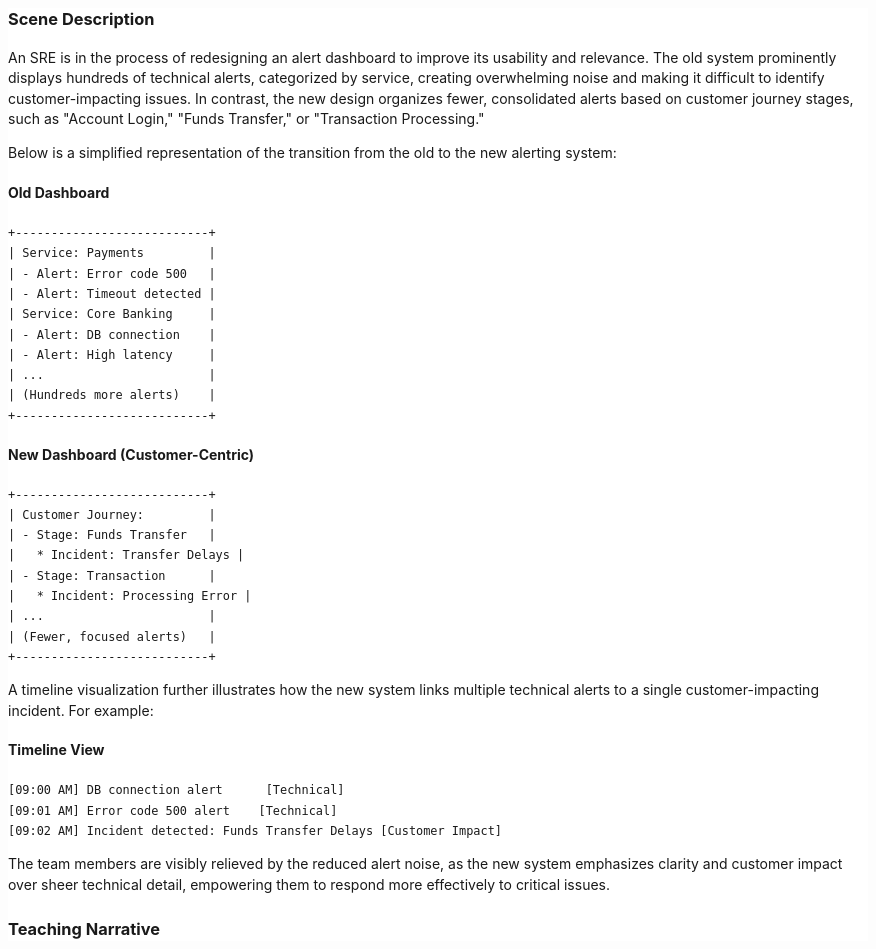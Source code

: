 ### Scene Description

An SRE is in the process of redesigning an alert dashboard to improve its usability and relevance. The old system prominently displays hundreds of technical alerts, categorized by service, creating overwhelming noise and making it difficult to identify customer-impacting issues. In contrast, the new design organizes fewer, consolidated alerts based on customer journey stages, such as "Account Login," "Funds Transfer," or "Transaction Processing."

Below is a simplified representation of the transition from the old to the new alerting system:

#### Old Dashboard

```
+---------------------------+
| Service: Payments         |
| - Alert: Error code 500   |
| - Alert: Timeout detected |
| Service: Core Banking     |
| - Alert: DB connection    |
| - Alert: High latency     |
| ...                       |
| (Hundreds more alerts)    |
+---------------------------+
```

#### New Dashboard (Customer-Centric)

```
+---------------------------+
| Customer Journey:         |
| - Stage: Funds Transfer   |
|   * Incident: Transfer Delays |
| - Stage: Transaction      |
|   * Incident: Processing Error |
| ...                       |
| (Fewer, focused alerts)   |
+---------------------------+
```

A timeline visualization further illustrates how the new system links multiple technical alerts to a single customer-impacting incident. For example:

#### Timeline View

```
[09:00 AM] DB connection alert      [Technical]
[09:01 AM] Error code 500 alert    [Technical]
[09:02 AM] Incident detected: Funds Transfer Delays [Customer Impact]
```

The team members are visibly relieved by the reduced alert noise, as the new system emphasizes clarity and customer impact over sheer technical detail, empowering them to respond more effectively to critical issues.

### Teaching Narrative

